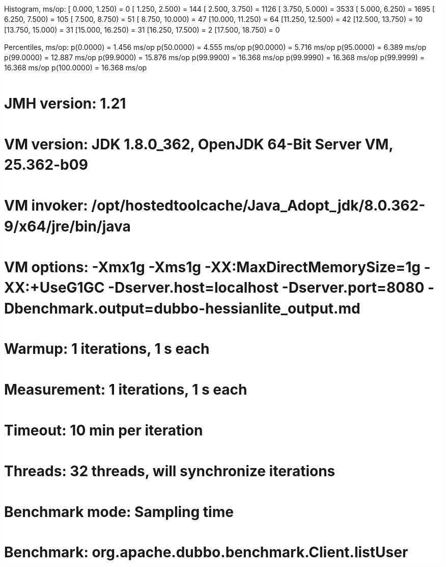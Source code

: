   Histogram, ms/op:
    [ 0.000,  1.250) = 0 
    [ 1.250,  2.500) = 144 
    [ 2.500,  3.750) = 1126 
    [ 3.750,  5.000) = 3533 
    [ 5.000,  6.250) = 1695 
    [ 6.250,  7.500) = 105 
    [ 7.500,  8.750) = 51 
    [ 8.750, 10.000) = 47 
    [10.000, 11.250) = 64 
    [11.250, 12.500) = 42 
    [12.500, 13.750) = 10 
    [13.750, 15.000) = 31 
    [15.000, 16.250) = 31 
    [16.250, 17.500) = 2 
    [17.500, 18.750) = 0 

  Percentiles, ms/op:
      p(0.0000) =      1.456 ms/op
     p(50.0000) =      4.555 ms/op
     p(90.0000) =      5.716 ms/op
     p(95.0000) =      6.389 ms/op
     p(99.0000) =     12.887 ms/op
     p(99.9000) =     15.876 ms/op
     p(99.9900) =     16.368 ms/op
     p(99.9990) =     16.368 ms/op
     p(99.9999) =     16.368 ms/op
    p(100.0000) =     16.368 ms/op


# JMH version: 1.21
# VM version: JDK 1.8.0_362, OpenJDK 64-Bit Server VM, 25.362-b09
# VM invoker: /opt/hostedtoolcache/Java_Adopt_jdk/8.0.362-9/x64/jre/bin/java
# VM options: -Xmx1g -Xms1g -XX:MaxDirectMemorySize=1g -XX:+UseG1GC -Dserver.host=localhost -Dserver.port=8080 -Dbenchmark.output=dubbo-hessianlite_output.md
# Warmup: 1 iterations, 1 s each
# Measurement: 1 iterations, 1 s each
# Timeout: 10 min per iteration
# Threads: 32 threads, will synchronize iterations
# Benchmark mode: Sampling time
# Benchmark: org.apache.dubbo.benchmark.Client.listUser
